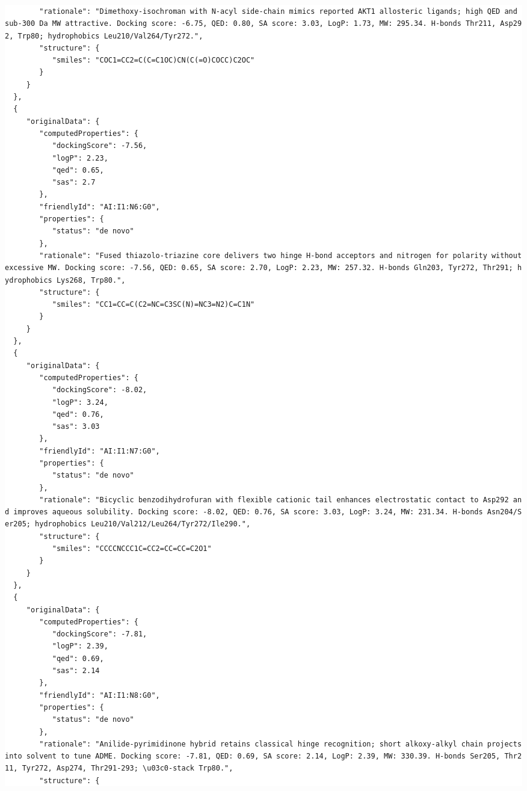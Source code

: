             "rationale": "Dimethoxy-isochroman with N-acyl side-chain mimics reported AKT1 allosteric ligands; high QED and sub-300 Da MW attractive. Docking score: -6.75, QED: 0.80, SA score: 3.03, LogP: 1.73, MW: 295.34. H-bonds Thr211, Asp292, Trp80; hydrophobics Leu210/Val264/Tyr272.",
            "structure": {
               "smiles": "COC1=CC2=C(C=C1OC)CN(C(=O)COCC)C2OC"
            }
         }
      },
      {
         "originalData": {
            "computedProperties": {
               "dockingScore": -7.56,
               "logP": 2.23,
               "qed": 0.65,
               "sas": 2.7
            },
            "friendlyId": "AI:I1:N6:G0",
            "properties": {
               "status": "de novo"
            },
            "rationale": "Fused thiazolo-triazine core delivers two hinge H-bond acceptors and nitrogen for polarity without excessive MW. Docking score: -7.56, QED: 0.65, SA score: 2.70, LogP: 2.23, MW: 257.32. H-bonds Gln203, Tyr272, Thr291; hydrophobics Lys268, Trp80.",
            "structure": {
               "smiles": "CC1=CC=C(C2=NC=C3SC(N)=NC3=N2)C=C1N"
            }
         }
      },
      {
         "originalData": {
            "computedProperties": {
               "dockingScore": -8.02,
               "logP": 3.24,
               "qed": 0.76,
               "sas": 3.03
            },
            "friendlyId": "AI:I1:N7:G0",
            "properties": {
               "status": "de novo"
            },
            "rationale": "Bicyclic benzodihydrofuran with flexible cationic tail enhances electrostatic contact to Asp292 and improves aqueous solubility. Docking score: -8.02, QED: 0.76, SA score: 3.03, LogP: 3.24, MW: 231.34. H-bonds Asn204/Ser205; hydrophobics Leu210/Val212/Leu264/Tyr272/Ile290.",
            "structure": {
               "smiles": "CCCCNCCC1C=CC2=CC=CC=C2O1"
            }
         }
      },
      {
         "originalData": {
            "computedProperties": {
               "dockingScore": -7.81,
               "logP": 2.39,
               "qed": 0.69,
               "sas": 2.14
            },
            "friendlyId": "AI:I1:N8:G0",
            "properties": {
               "status": "de novo"
            },
            "rationale": "Anilide-pyrimidinone hybrid retains classical hinge recognition; short alkoxy-alkyl chain projects into solvent to tune ADME. Docking score: -7.81, QED: 0.69, SA score: 2.14, LogP: 2.39, MW: 330.39. H-bonds Ser205, Thr211, Tyr272, Asp274, Thr291-293; \u03c0-stack Trp80.",
            "structure": {